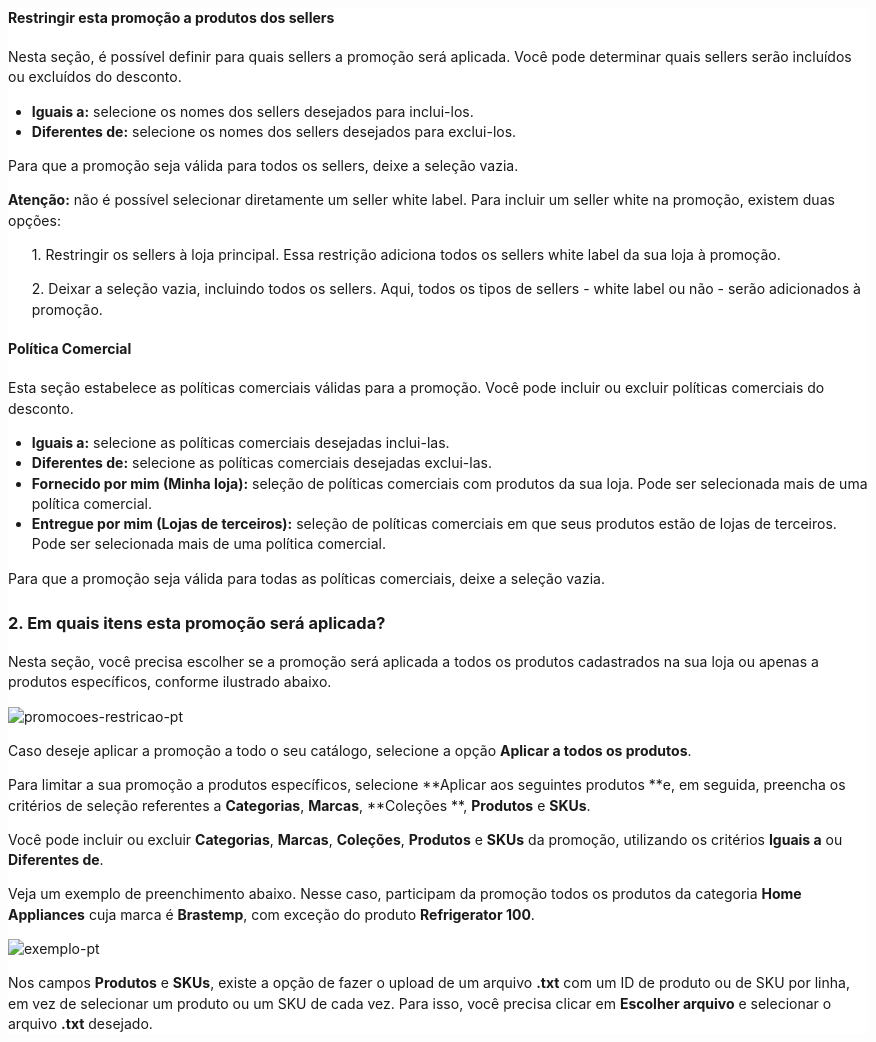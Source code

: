 #### Restringir esta promoção a produtos dos sellers

Nesta seção, é possível definir para quais sellers a promoção será aplicada. Você pode determinar quais sellers serão incluídos ou excluídos do desconto. 

- **Iguais a:** selecione os nomes dos sellers desejados para inclui-los.
- **Diferentes de:** selecione os nomes dos sellers desejados para exclui-los.

Para que a promoção seja válida para todos os sellers, deixe a seleção vazia.

<div class = "alert alert-warning">
  <p><b>Atenção:</b> não é possível selecionar diretamente um seller white label. Para incluir um seller white na promoção, existem duas opções:</p><ol>1. Restringir os sellers à loja principal. Essa restrição adiciona todos os sellers white label da sua loja à promoção.</ol><ol>2. Deixar a seleção vazia, incluindo todos os sellers. Aqui, todos os tipos de sellers - white label ou não - serão adicionados à promoção.</ol>
</div>

#### Política Comercial

Esta seção estabelece as políticas comerciais válidas para a promoção. Você pode incluir ou excluir políticas comerciais do desconto.

- **Iguais a:** selecione as políticas comerciais desejadas inclui-las.
- **Diferentes de:** selecione as políticas comerciais desejadas exclui-las.
- **Fornecido por mim (Minha loja):** seleção de políticas comerciais com produtos da sua loja. Pode ser selecionada mais de uma política comercial.
- **Entregue por mim (Lojas de terceiros):** seleção de políticas comerciais em que seus produtos estão de lojas de terceiros. Pode ser selecionada mais de uma política comercial.

Para que a promoção seja válida para todas as políticas comerciais, deixe a seleção vazia.

### 2. Em quais itens esta promoção será aplicada?

Nesta seção, você precisa escolher se a promoção será aplicada a todos os produtos cadastrados na sua loja ou apenas a produtos específicos, conforme ilustrado abaixo.

![promocoes-restricao-pt](https://images.ctfassets.net/alneenqid6w5/55xxIduLJDJrwQMuk4OgRu/359155bac11f7ac88a4d12a041cf8b96/image.png)

Caso deseje aplicar a promoção a todo o seu catálogo, selecione a opção **Aplicar a todos os produtos**.

Para limitar a sua promoção a produtos específicos, selecione **Aplicar aos seguintes produtos **e, em seguida, preencha os critérios de seleção referentes a **Categorias**, **Marcas**, **Coleções **, **Produtos** e **SKUs**.

Você pode incluir ou excluir **Categorias**, **Marcas**, **Coleções**, **Produtos** e **SKUs** da promoção, utilizando os critérios **Iguais a** ou **Diferentes de**.

Veja um exemplo de preenchimento abaixo. Nesse caso, participam da promoção todos os produtos da categoria **Home Appliances** cuja marca é **Brastemp**, com exceção do produto **Refrigerator 100**.

![exemplo-pt](https://images.ctfassets.net/alneenqid6w5/69J3NHBR8yLbbn04SSc5er/df98627884fc75e822e742473131299d/image.png)

Nos campos **Produtos** e **SKUs**, existe a opção de fazer o upload de um arquivo **.txt** com um ID de produto ou de SKU por linha, em vez de selecionar um produto ou um SKU de cada vez. Para isso, você precisa clicar em **Escolher arquivo** e selecionar o arquivo **.txt** desejado.

